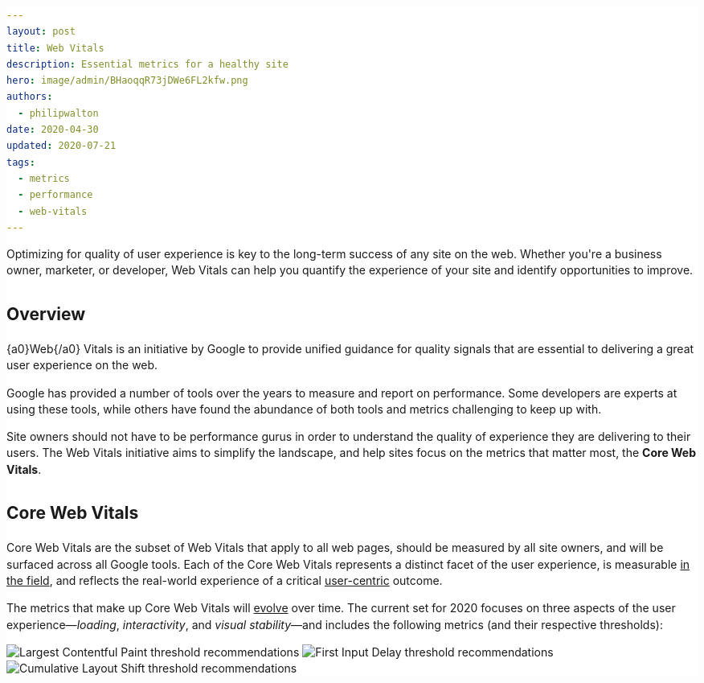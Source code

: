 ```yaml
---
layout: post
title: Web Vitals
description: Essential metrics for a healthy site
hero: image/admin/BHaoqqR73jDWe6FL2kfw.png
authors:
  - philipwalton
date: 2020-04-30
updated: 2020-07-21
tags:
  - metrics
  - performance
  - web-vitals
---
```


Optimizing for quality of user experience is key to the long-term success of any
site on the web. Whether you're a business owner, marketer, or developer, Web
Vitals can help you quantify the experience of your site and identify
opportunities to improve.

## Overview

{a0}Web{/a0} Vitals is an initiative by Google to provide unified guidance for quality
signals that are essential to delivering a great user experience on the web.

Google has provided a number of tools over the years to measure and report on
performance. Some developers are experts at using these tools, while others have
found the abundance of both tools and metrics challenging to keep up with.

Site owners should not have to be performance gurus in order to understand the
quality of experience they are delivering to their users. The Web Vitals
initiative aims to simplify the landscape, and help sites focus on the metrics
that matter most, the **Core Web Vitals**.

## Core Web Vitals

Core Web Vitals are the subset of Web Vitals that apply to all web pages, should
be measured by all site owners, and will be surfaced across all Google tools.
Each of the Core Web Vitals represents a distinct facet of the user experience,
is measurable [in the
field](/user-centric-performance-metrics/#how-metrics-are-measured),
and reflects the real-world experience of a critical
[user-centric](/user-centric-performance-metrics/#how-metrics-are-measured)
outcome.

The metrics that make up Core Web Vitals will [evolve](#evolving-web-vitals)
over time. The current set for 2020 focuses on three aspects of the user
experience—_loading_, _interactivity_, and _visual stability_—and includes the
following metrics (and their respective thresholds):

<div class="w-stack w-stack--center w-stack--md">
  <img src="lcp_ux.svg" width="400px" height="350px"
       alt="Largest Contentful Paint threshold recommendations">
  <img src="fid_ux.svg" width="400px" height="350px"
       alt="First Input Delay threshold recommendations">
  <img src="cls_ux.svg" width="400px" height="350px"
       alt="Cumulative Layout Shift threshold recommendations">
</div>
